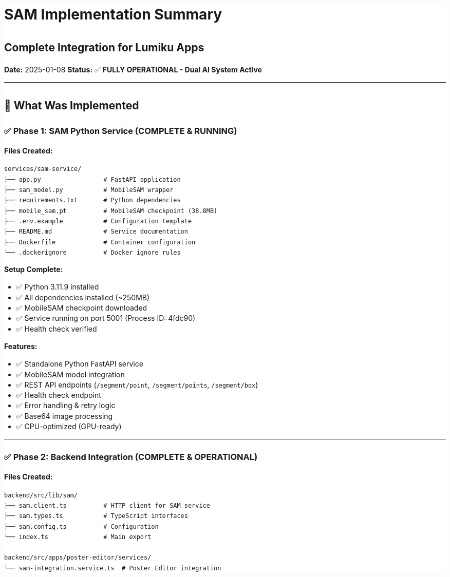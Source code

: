 # SAM Implementation Summary
## Complete Integration for Lumiku Apps

**Date:** 2025-01-08
**Status:** ✅ **FULLY OPERATIONAL - Dual AI System Active**

---

## 🎉 What Was Implemented

### ✅ Phase 1: SAM Python Service (COMPLETE & RUNNING)

**Files Created:**
```
services/sam-service/
├── app.py                 # FastAPI application
├── sam_model.py           # MobileSAM wrapper
├── requirements.txt       # Python dependencies
├── mobile_sam.pt          # MobileSAM checkpoint (38.8MB)
├── .env.example           # Configuration template
├── README.md              # Service documentation
├── Dockerfile             # Container configuration
└── .dockerignore          # Docker ignore rules
```

**Setup Complete:**
- ✅ Python 3.11.9 installed
- ✅ All dependencies installed (~250MB)
- ✅ MobileSAM checkpoint downloaded
- ✅ Service running on port 5001 (Process ID: 4fdc90)
- ✅ Health check verified

**Features:**
- ✅ Standalone Python FastAPI service
- ✅ MobileSAM model integration
- ✅ REST API endpoints (`/segment/point`, `/segment/points`, `/segment/box`)
- ✅ Health check endpoint
- ✅ Error handling & retry logic
- ✅ Base64 image processing
- ✅ CPU-optimized (GPU-ready)

---

### ✅ Phase 2: Backend Integration (COMPLETE & OPERATIONAL)

**Files Created:**
```
backend/src/lib/sam/
├── sam.client.ts          # HTTP client for SAM service
├── sam.types.ts           # TypeScript interfaces
├── sam.config.ts          # Configuration
└── index.ts               # Main export

backend/src/apps/poster-editor/services/
└── sam-integration.service.ts  # Poster Editor integration
```
